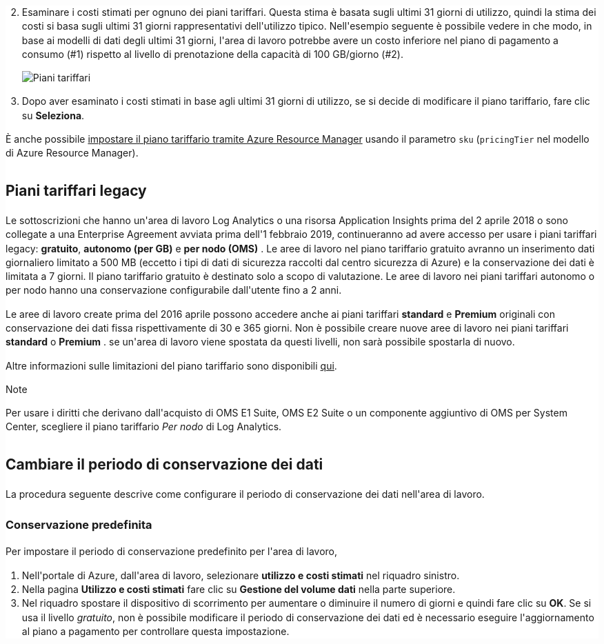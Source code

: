 2. Esaminare i costi stimati per ognuno dei piani tariffari. Questa stima è basata sugli ultimi 31 giorni di utilizzo, quindi la stima dei costi si basa sugli ultimi 31 giorni rappresentativi dell'utilizzo tipico. Nell'esempio seguente è possibile vedere in che modo, in base ai modelli di dati degli ultimi 31 giorni, l'area di lavoro potrebbe avere un costo inferiore nel piano di pagamento a consumo (#1) rispetto al livello di prenotazione della capacità di 100 GB/giorno (#2).  

    ![Piani tariffari](media/manage-cost-storage/pricing-tier-estimated-costs.png)

3. Dopo aver esaminato i costi stimati in base agli ultimi 31 giorni di utilizzo, se si decide di modificare il piano tariffario, fare clic su **Seleziona**.  

È anche possibile [impostare il piano tariffario tramite Azure Resource Manager](https://docs.microsoft.com/azure/azure-monitor/platform/template-workspace-configuration#configure-a-log-analytics-workspace) usando il parametro `sku` (`pricingTier` nel modello di Azure Resource Manager). 

## <a name="legacy-pricing-tiers"></a>Piani tariffari legacy

Le sottoscrizioni che hanno un'area di lavoro Log Analytics o una risorsa Application Insights prima del 2 aprile 2018 o sono collegate a una Enterprise Agreement avviata prima dell'1 febbraio 2019, continueranno ad avere accesso per usare i piani tariffari legacy: **gratuito**, **autonomo (per GB)** e **per nodo (OMS)** .  Le aree di lavoro nel piano tariffario gratuito avranno un inserimento dati giornaliero limitato a 500 MB (eccetto i tipi di dati di sicurezza raccolti dal centro sicurezza di Azure) e la conservazione dei dati è limitata a 7 giorni. Il piano tariffario gratuito è destinato solo a scopo di valutazione. Le aree di lavoro nei piani tariffari autonomo o per nodo hanno una conservazione configurabile dall'utente fino a 2 anni. 

Le aree di lavoro create prima del 2016 aprile possono accedere anche ai piani tariffari **standard** e **Premium** originali con conservazione dei dati fissa rispettivamente di 30 e 365 giorni. Non è possibile creare nuove aree di lavoro nei piani tariffari **standard** o **Premium** . se un'area di lavoro viene spostata da questi livelli, non sarà possibile spostarla di nuovo. 

Altre informazioni sulle limitazioni del piano tariffario sono disponibili [qui](https://docs.microsoft.com/azure/azure-resource-manager/management/azure-subscription-service-limits#log-analytics-workspaces).

> [!NOTE]
> Per usare i diritti che derivano dall'acquisto di OMS E1 Suite, OMS E2 Suite o un componente aggiuntivo di OMS per System Center, scegliere il piano tariffario *Per nodo* di Log Analytics.

## <a name="change-the-data-retention-period"></a>Cambiare il periodo di conservazione dei dati

La procedura seguente descrive come configurare il periodo di conservazione dei dati nell'area di lavoro.

### <a name="default-retention"></a>Conservazione predefinita

Per impostare il periodo di conservazione predefinito per l'area di lavoro, 
 
1. Nell'portale di Azure, dall'area di lavoro, selezionare **utilizzo e costi stimati** nel riquadro sinistro.
2. Nella pagina **Utilizzo e costi stimati** fare clic su **Gestione del volume dati** nella parte superiore.
3. Nel riquadro spostare il dispositivo di scorrimento per aumentare o diminuire il numero di giorni e quindi fare clic su **OK**.  Se si usa il livello *gratuito*, non è possibile modificare il periodo di conservazione dei dati ed è necessario eseguire l'aggiornamento al piano a pagamento per controllare questa impostazione.
